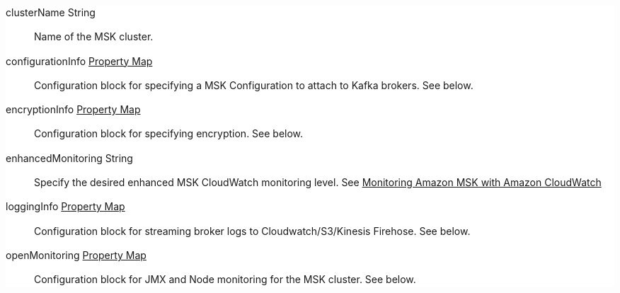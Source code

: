 <a data-swiftype-name="resource-property" data-swiftype-type="text" href="#clustername_yaml" style="color: inherit; text-decoration: inherit;">cluster<wbr>Name</a>
</span>
        <span class="property-indicator"></span>
        <span class="property-type">String</span>
    </dt>
    <dd><p>Name of the MSK cluster.</p>
</dd><dt class="property-optional"
            title="Optional">
        <span id="configurationinfo_yaml">
<a data-swiftype-name="resource-property" data-swiftype-type="text" href="#configurationinfo_yaml" style="color: inherit; text-decoration: inherit;">configuration<wbr>Info</a>
</span>
        <span class="property-indicator"></span>
        <span class="property-type"><a href="#clusterconfigurationinfo">Property Map</a></span>
    </dt>
    <dd><p>Configuration block for specifying a MSK Configuration to attach to Kafka brokers. See below.</p>
</dd><dt class="property-optional"
            title="Optional">
        <span id="encryptioninfo_yaml">
<a data-swiftype-name="resource-property" data-swiftype-type="text" href="#encryptioninfo_yaml" style="color: inherit; text-decoration: inherit;">encryption<wbr>Info</a>
</span>
        <span class="property-indicator"></span>
        <span class="property-type"><a href="#clusterencryptioninfo">Property Map</a></span>
    </dt>
    <dd><p>Configuration block for specifying encryption. See below.</p>
</dd><dt class="property-optional"
            title="Optional">
        <span id="enhancedmonitoring_yaml">
<a data-swiftype-name="resource-property" data-swiftype-type="text" href="#enhancedmonitoring_yaml" style="color: inherit; text-decoration: inherit;">enhanced<wbr>Monitoring</a>
</span>
        <span class="property-indicator"></span>
        <span class="property-type">String</span>
    </dt>
    <dd><p>Specify the desired enhanced MSK CloudWatch monitoring level.  See <a href="https://docs.aws.amazon.com/msk/latest/developerguide/monitoring.html">Monitoring Amazon MSK with Amazon CloudWatch</a></p>
</dd><dt class="property-optional"
            title="Optional">
        <span id="logginginfo_yaml">
<a data-swiftype-name="resource-property" data-swiftype-type="text" href="#logginginfo_yaml" style="color: inherit; text-decoration: inherit;">logging<wbr>Info</a>
</span>
        <span class="property-indicator"></span>
        <span class="property-type"><a href="#clusterlogginginfo">Property Map</a></span>
    </dt>
    <dd><p>Configuration block for streaming broker logs to Cloudwatch/S3/Kinesis Firehose. See below.</p>
</dd><dt class="property-optional"
            title="Optional">
        <span id="openmonitoring_yaml">
<a data-swiftype-name="resource-property" data-swiftype-type="text" href="#openmonitoring_yaml" style="color: inherit; text-decoration: inherit;">open<wbr>Monitoring</a>
</span>
        <span class="property-indicator"></span>
        <span class="property-type"><a href="#clusteropenmonitoring">Property Map</a></span>
    </dt>
    <dd><p>Configuration block for JMX and Node monitoring for the MSK cluster. See below.</p>
</dd><dt class="property-optional"
            title="Optional">
        <span id="tags_yaml">
